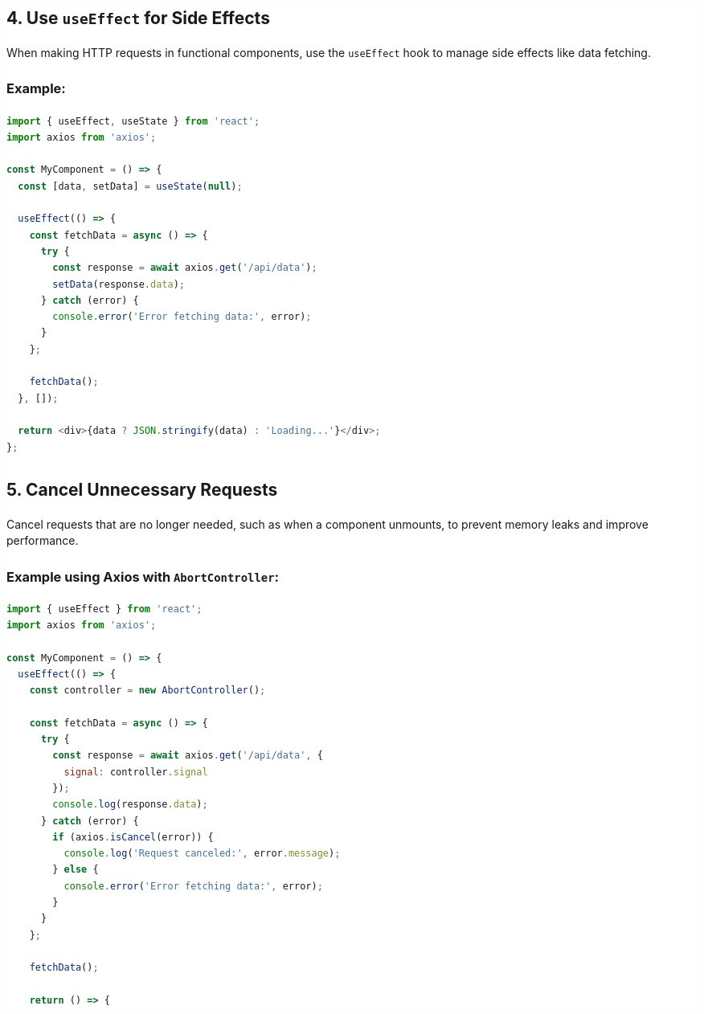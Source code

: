 ## 4. **Use `useEffect` for Side Effects**

When making HTTP requests in functional components, use the `useEffect` hook to manage side effects like data fetching.

### Example:

```javascript
import { useEffect, useState } from 'react';
import axios from 'axios';

const MyComponent = () => {
  const [data, setData] = useState(null);

  useEffect(() => {
    const fetchData = async () => {
      try {
        const response = await axios.get('/api/data');
        setData(response.data);
      } catch (error) {
        console.error('Error fetching data:', error);
      }
    };

    fetchData();
  }, []);

  return <div>{data ? JSON.stringify(data) : 'Loading...'}</div>;
};
```

## 5. **Cancel Unnecessary Requests**

Cancel requests that are no longer needed, such as when a component unmounts, to prevent memory leaks and improve performance.

### Example using Axios with `AbortController`:

```javascript
import { useEffect } from 'react';
import axios from 'axios';

const MyComponent = () => {
  useEffect(() => {
    const controller = new AbortController();

    const fetchData = async () => {
      try {
        const response = await axios.get('/api/data', {
          signal: controller.signal
        });
        console.log(response.data);
      } catch (error) {
        if (axios.isCancel(error)) {
          console.log('Request canceled:', error.message);
        } else {
          console.error('Error fetching data:', error);
        }
      }
    };

    fetchData();

    return () => {
```